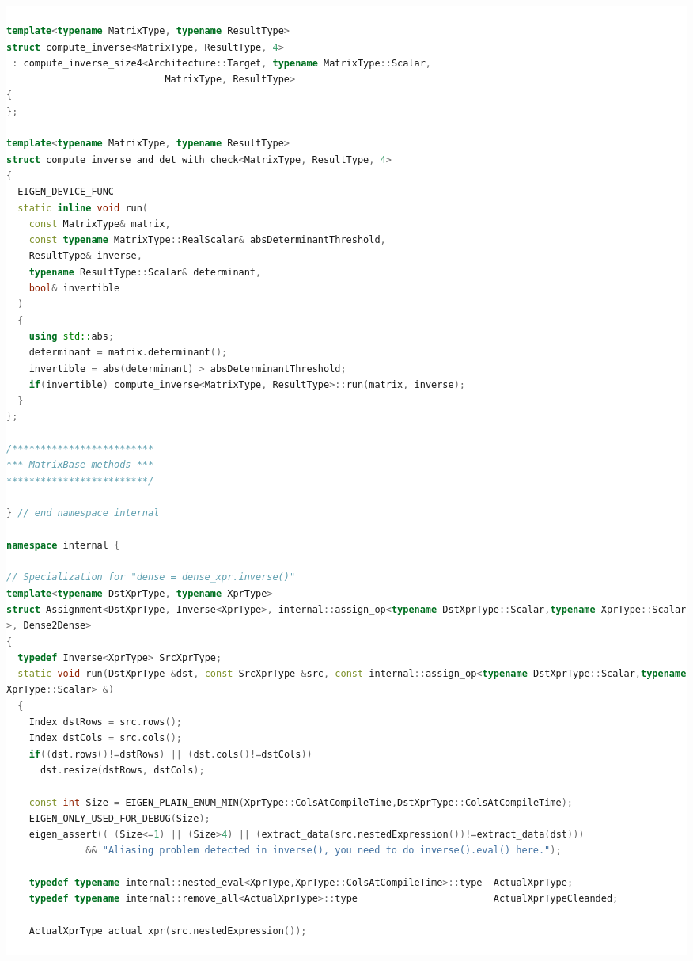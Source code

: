 ```cpp

template<typename MatrixType, typename ResultType>
struct compute_inverse<MatrixType, ResultType, 4>
 : compute_inverse_size4<Architecture::Target, typename MatrixType::Scalar,
                            MatrixType, ResultType>
{
};

template<typename MatrixType, typename ResultType>
struct compute_inverse_and_det_with_check<MatrixType, ResultType, 4>
{
  EIGEN_DEVICE_FUNC
  static inline void run(
    const MatrixType& matrix,
    const typename MatrixType::RealScalar& absDeterminantThreshold,
    ResultType& inverse,
    typename ResultType::Scalar& determinant,
    bool& invertible
  )
  {
    using std::abs;
    determinant = matrix.determinant();
    invertible = abs(determinant) > absDeterminantThreshold;
    if(invertible) compute_inverse<MatrixType, ResultType>::run(matrix, inverse);
  }
};

/*************************
*** MatrixBase methods ***
*************************/

} // end namespace internal

namespace internal {

// Specialization for "dense = dense_xpr.inverse()"
template<typename DstXprType, typename XprType>
struct Assignment<DstXprType, Inverse<XprType>, internal::assign_op<typename DstXprType::Scalar,typename XprType::Scalar>, Dense2Dense>
{
  typedef Inverse<XprType> SrcXprType;
  static void run(DstXprType &dst, const SrcXprType &src, const internal::assign_op<typename DstXprType::Scalar,typename XprType::Scalar> &)
  {
    Index dstRows = src.rows();
    Index dstCols = src.cols();
    if((dst.rows()!=dstRows) || (dst.cols()!=dstCols))
      dst.resize(dstRows, dstCols);
    
    const int Size = EIGEN_PLAIN_ENUM_MIN(XprType::ColsAtCompileTime,DstXprType::ColsAtCompileTime);
    EIGEN_ONLY_USED_FOR_DEBUG(Size);
    eigen_assert(( (Size<=1) || (Size>4) || (extract_data(src.nestedExpression())!=extract_data(dst)))
              && "Aliasing problem detected in inverse(), you need to do inverse().eval() here.");

    typedef typename internal::nested_eval<XprType,XprType::ColsAtCompileTime>::type  ActualXprType;
    typedef typename internal::remove_all<ActualXprType>::type                        ActualXprTypeCleanded;
    
    ActualXprType actual_xpr(src.nestedExpression());
    
```